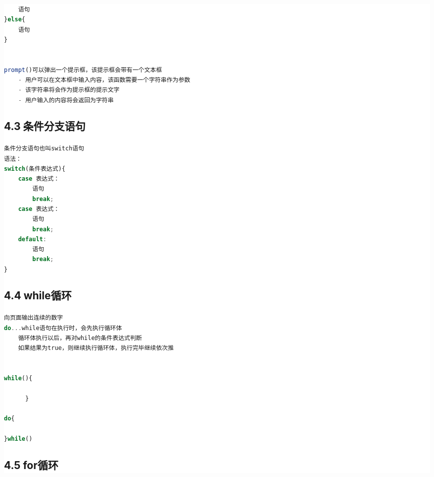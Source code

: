 ```js
    语句
}else{
 	语句   
}
    
    
prompt()可以弹出一个提示框，该提示框会带有一个文本框
	- 用户可以在文本框中输入内容，该函数需要一个字符串作为参数
	- 该字符串将会作为提示框的提示文字
	- 用户输入的内容将会返回为字符串
```

## 4.3 条件分支语句

```js
条件分支语句也叫switch语句
语法：
switch(条件表达式){
	case 表达式：
        语句
        break;
    case 表达式：
        语句
        break;
    default:
        语句
        break;
}

```

## 4.4 while循环

```js
向页面输出连续的数字
do...while语句在执行时，会先执行循环体
	循环体执行以后，再对while的条件表达式判断
    如果结果为true，则继续执行循环体，执行完毕继续依次推


while(){
      
      }

do{
    
}while()
```

## 4.5 for循环
